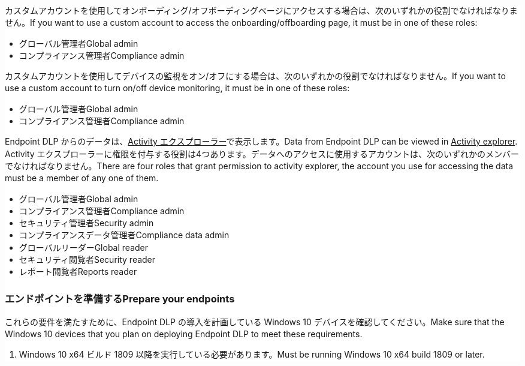 <span data-ttu-id="88bbb-129">カスタムアカウントを使用してオンボーディング/オフボーディングページにアクセスする場合は、次のいずれかの役割でなければなりません。</span><span class="sxs-lookup"><span data-stu-id="88bbb-129">If you want to use a custom account to access the onboarding/offboarding page, it must be in one of these roles:</span></span>

- <span data-ttu-id="88bbb-130">グローバル管理者</span><span class="sxs-lookup"><span data-stu-id="88bbb-130">Global admin</span></span>
- <span data-ttu-id="88bbb-131">コンプライアンス管理者</span><span class="sxs-lookup"><span data-stu-id="88bbb-131">Compliance admin</span></span>

<span data-ttu-id="88bbb-132">カスタムアカウントを使用してデバイスの監視をオン/オフにする場合は、次のいずれかの役割でなければなりません。</span><span class="sxs-lookup"><span data-stu-id="88bbb-132">If you want to use a custom account to turn on/off device monitoring, it must be in one of these roles:</span></span>

- <span data-ttu-id="88bbb-133">グローバル管理者</span><span class="sxs-lookup"><span data-stu-id="88bbb-133">Global admin</span></span>
- <span data-ttu-id="88bbb-134">コンプライアンス管理者</span><span class="sxs-lookup"><span data-stu-id="88bbb-134">Compliance admin</span></span>

<span data-ttu-id="88bbb-135">Endpoint DLP からのデータは、[Activity エクスプローラー](data-classification-activity-explorer.md)で表示します。</span><span class="sxs-lookup"><span data-stu-id="88bbb-135">Data from Endpoint DLP can be viewed in [Activity explorer](data-classification-activity-explorer.md).</span></span> <span data-ttu-id="88bbb-136">Activity エクスプローラーに権限を付与する役割は4つあります。データへのアクセスに使用するアカウントは、次のいずれかのメンバーでなければなりません。</span><span class="sxs-lookup"><span data-stu-id="88bbb-136">There are four roles that grant permission to activity explorer, the account you use for accessing the data must be a member of any one of them.</span></span>

- <span data-ttu-id="88bbb-137">グローバル管理者</span><span class="sxs-lookup"><span data-stu-id="88bbb-137">Global admin</span></span>
- <span data-ttu-id="88bbb-138">コンプライアンス管理者</span><span class="sxs-lookup"><span data-stu-id="88bbb-138">Compliance admin</span></span>
- <span data-ttu-id="88bbb-139">セキュリティ管理者</span><span class="sxs-lookup"><span data-stu-id="88bbb-139">Security admin</span></span>
- <span data-ttu-id="88bbb-140">コンプライアンスデータ管理者</span><span class="sxs-lookup"><span data-stu-id="88bbb-140">Compliance data admin</span></span>
- <span data-ttu-id="88bbb-141">グローバルリーダー</span><span class="sxs-lookup"><span data-stu-id="88bbb-141">Global reader</span></span>
- <span data-ttu-id="88bbb-142">セキュリティ閲覧者</span><span class="sxs-lookup"><span data-stu-id="88bbb-142">Security reader</span></span>
- <span data-ttu-id="88bbb-143">レポート閲覧者</span><span class="sxs-lookup"><span data-stu-id="88bbb-143">Reports reader</span></span>

### <a name="prepare-your-endpoints"></a><span data-ttu-id="88bbb-144">エンドポイントを準備する</span><span class="sxs-lookup"><span data-stu-id="88bbb-144">Prepare your endpoints</span></span>

<span data-ttu-id="88bbb-145">これらの要件を満たすために、Endpoint DLP の導入を計画している Windows 10 デバイスを確認してください。</span><span class="sxs-lookup"><span data-stu-id="88bbb-145">Make sure that the Windows 10 devices that you plan on deploying Endpoint DLP to meet these requirements.</span></span>

1. <span data-ttu-id="88bbb-146">Windows 10 x64 ビルド 1809 以降を実行している必要があります。</span><span class="sxs-lookup"><span data-stu-id="88bbb-146">Must be running Windows 10 x64 build 1809 or later.</span></span>
